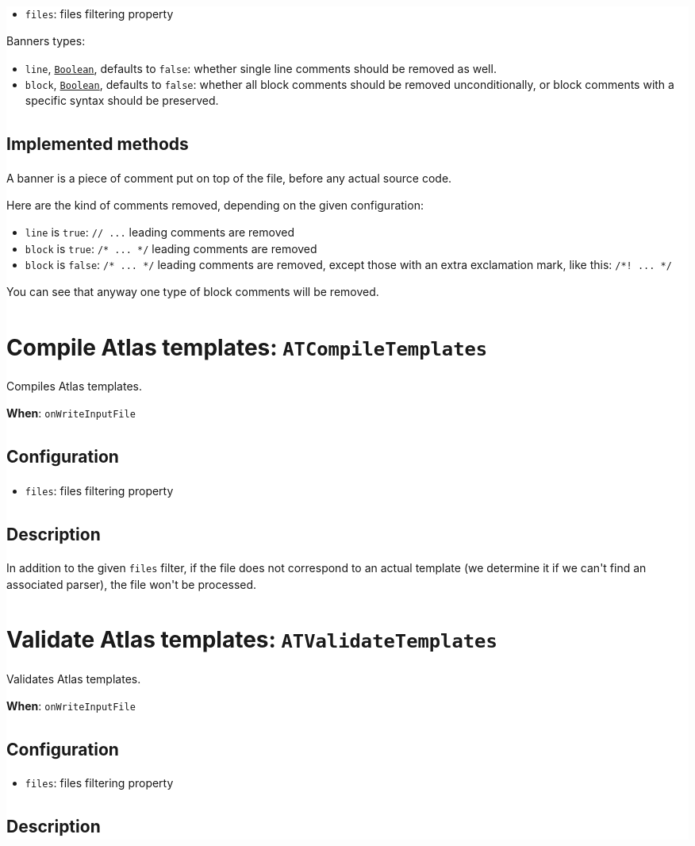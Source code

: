 * `files`: files filtering property

Banners types:

* `line`, [`Boolean`](http://devdocs.io/javascript/global_objects/boolean), defaults to `false`: whether single line comments should be removed as well.
* `block`, [`Boolean`](http://devdocs.io/javascript/global_objects/boolean), defaults to `false`: whether all block comments should be removed unconditionally, or block comments with a specific syntax should be preserved.

## Implemented methods

A banner is a piece of comment put on top of the file, before any actual source code.

Here are the kind of comments removed, depending on the given configuration:

* `line` is `true`: `// ...` leading comments are removed
* `block` is `true`: `/* ... */` leading comments are removed
* `block` is `false`: `/* ... */` leading comments are removed, except those with an extra exclamation mark, like this: `/*! ... */`

You can see that anyway one type of block comments will be removed.



# Compile Atlas templates: `ATCompileTemplates`

Compiles Atlas templates.

__When__: `onWriteInputFile`

## Configuration

* `files`: files filtering property

## Description

In addition to the given `files` filter, if the file does not correspond to an actual template (we determine it if we can't find an associated parser), the file won't be processed.




# Validate Atlas templates: `ATValidateTemplates`

Validates Atlas templates.

__When__: `onWriteInputFile`

## Configuration

* `files`: files filtering property

## Description
